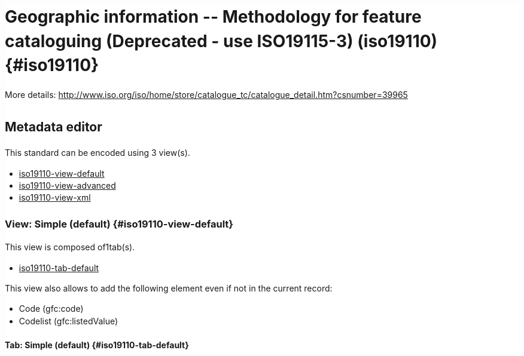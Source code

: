 # Geographic information \-- Methodology for feature cataloguing (Deprecated - use ISO19115-3) (iso19110) {#iso19110}

More details: <http://www.iso.org/iso/home/store/catalogue_tc/catalogue_detail.htm?csnumber=39965>

## Metadata editor

This standard can be encoded using 3 view(s).

-   [iso19110-view-default](iso19110-view-default.md)
-   [iso19110-view-advanced](iso19110-view-advanced.md)
-   [iso19110-view-xml](iso19110-view-xml.md)

### View: Simple (default) {#iso19110-view-default}

This view is composed of1tab(s).

-   [iso19110-tab-default](iso19110-tab-default.md)

This view also allows to add the following element even if not in the current record:

-   Code (gfc:code)
-   Codelist (gfc:listedValue)

#### Tab: Simple (default) {#iso19110-tab-default}
